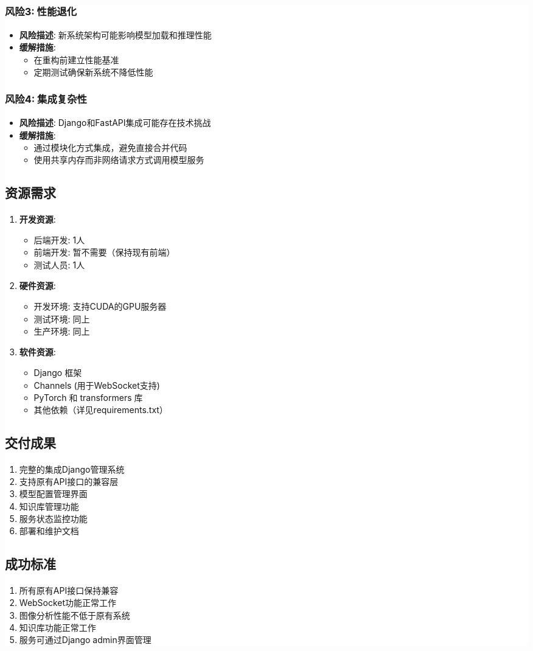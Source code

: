 ### 风险3: 性能退化
- **风险描述**: 新系统架构可能影响模型加载和推理性能
- **缓解措施**:
  - 在重构前建立性能基准
  - 定期测试确保新系统不降低性能

### 风险4: 集成复杂性
- **风险描述**: Django和FastAPI集成可能存在技术挑战
- **缓解措施**:
  - 通过模块化方式集成，避免直接合并代码
  - 使用共享内存而非网络请求方式调用模型服务

## 资源需求

1. **开发资源**:
   - 后端开发: 1人
   - 前端开发: 暂不需要（保持现有前端）
   - 测试人员: 1人

2. **硬件资源**:
   - 开发环境: 支持CUDA的GPU服务器
   - 测试环境: 同上
   - 生产环境: 同上

3. **软件资源**:
   - Django 框架
   - Channels (用于WebSocket支持)
   - PyTorch 和 transformers 库
   - 其他依赖（详见requirements.txt）

## 交付成果

1. 完整的集成Django管理系统
2. 支持原有API接口的兼容层
3. 模型配置管理界面
4. 知识库管理功能
5. 服务状态监控功能
6. 部署和维护文档

## 成功标准

1. 所有原有API接口保持兼容
2. WebSocket功能正常工作
3. 图像分析性能不低于原有系统
4. 知识库功能正常工作
5. 服务可通过Django admin界面管理 